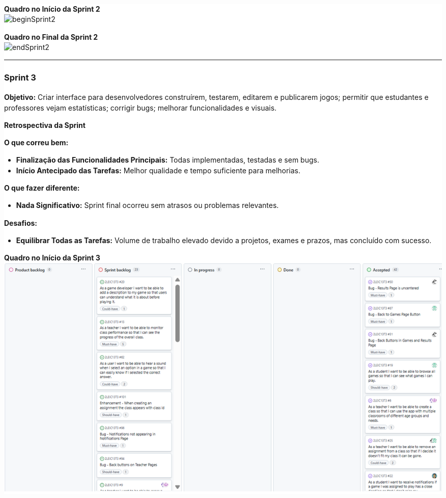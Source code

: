 **Quadro no Início da Sprint 2**  
<img width="1341" alt="beginSprint2" src="https://github.com/user-attachments/assets/7d56763c-336e-4a8e-ac2e-3e9ffb03c2c9" />

**Quadro no Final da Sprint 2**  
<img width="1346" alt="endSprint2" src="https://github.com/user-attachments/assets/420fb54f-ec58-417f-be73-c5e8cbd671cb" />

---

### Sprint 3

**Objetivo:** Criar interface para desenvolvedores construírem, testarem, editarem e publicarem jogos; permitir que estudantes e professores vejam estatísticas; corrigir bugs; melhorar funcionalidades e visuais.

**Retrospectiva da Sprint**

**O que correu bem:**

- **Finalização das Funcionalidades Principais:** Todas implementadas, testadas e sem bugs.  
- **Início Antecipado das Tarefas:** Melhor qualidade e tempo suficiente para melhorias.

**O que fazer diferente:**

- **Nada Significativo:** Sprint final ocorreu sem atrasos ou problemas relevantes.

**Desafios:**

- **Equilibrar Todas as Tarefas:** Volume de trabalho elevado devido a projetos, exames e prazos, mas concluído com sucesso.

**Quadro no Início da Sprint 3**  
![beginSprint3](docs/beginSprint3.png)
